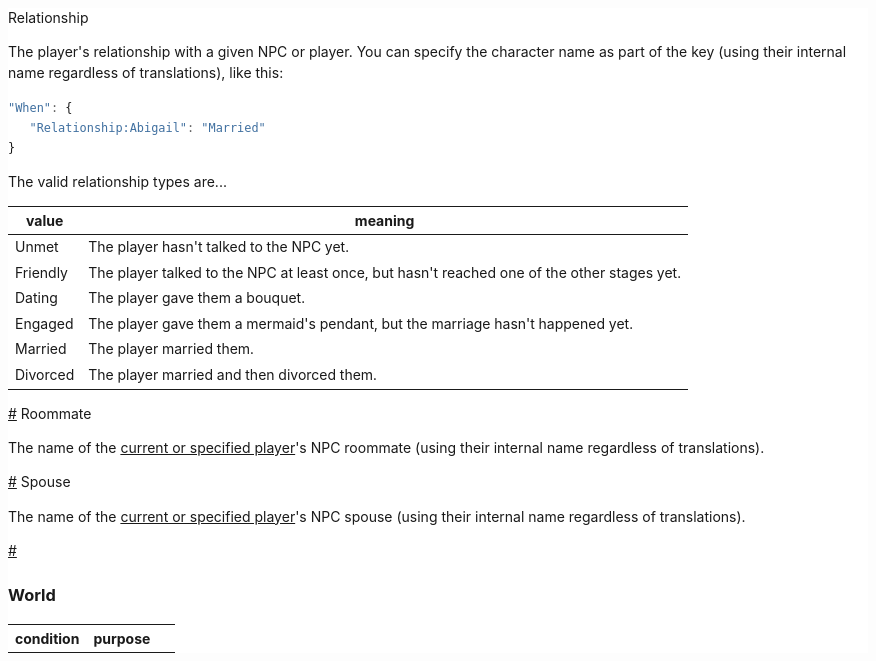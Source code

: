 <tr valign="top" id="Relationship">
<td>Relationship</td>
<td>

The player's relationship with a given NPC or player. You can specify the character name as part
of the key (using their internal name regardless of translations), like this:

```js
"When": {
   "Relationship:Abigail": "Married"
}
```

The valid relationship types are...

value    | meaning
-------- | -------
Unmet    | The player hasn't talked to the NPC yet.
Friendly | The player talked to the NPC at least once, but hasn't reached one of the other stages yet.
Dating   | The player gave them a bouquet.
Engaged  | The player gave them a mermaid's pendant, but the marriage hasn't happened yet.
Married  | The player married them.
Divorced | The player married and then divorced them.

</td>
<td><a href="#Relationship">#</a></td>
</tr>

<tr valign="top" id="Roommate">
<td>Roommate</td>
<td>

The name of the [current or specified player](#target-player)'s NPC roommate (using their internal
name regardless of translations).

</td>
<td><a href="#Roommate">#</a></td>
</tr>


<tr valign="top" id="Spouse">
<td>Spouse</td>
<td>

The name of the [current or specified player](#target-player)'s NPC spouse (using their internal
name regardless of translations).

</td>
<td><a href="#Spouse">#</a></td>
</tr>
</table>

### World
<table>
<tr>
<th>condition</th>
<th>purpose</th>
<th>&nbsp;</th>
</tr>
